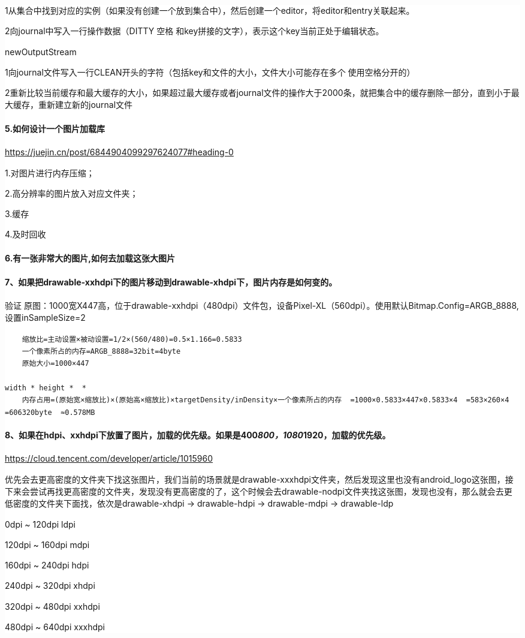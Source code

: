 
1从集合中找到对应的实例（如果没有创建一个放到集合中），然后创建一个editor，将editor和entry关联起来。


2向journal中写入一行操作数据（DITTY 空格 和key拼接的文字），表示这个key当前正处于编辑状态。


newOutputStream


1向journal文件写入一行CLEAN开头的字符（包括key和文件的大小，文件大小可能存在多个 使用空格分开的）


2重新比较当前缓存和最大缓存的大小，如果超过最大缓存或者journal文件的操作大于2000条，就把集合中的缓存删除一部分，直到小于最大缓存，重新建立新的journal文件


#### 5.如何设计一个图片加载库

https://juejin.cn/post/6844904099297624077#heading-0


1.对图片进行内存压缩；

2.高分辨率的图片放入对应文件夹；

3.缓存

4.及时回收


#### 6.有一张非常大的图片,如何去加载这张大图片




#### 7、如果把drawable-xxhdpi下的图片移动到drawable-xhdpi下，图片内存是如何变的。


验证
    原图：1000宽X447高，位于drawable-xxhdpi（480dpi）文件包，设备Pixel-XL（560dpi）。使用默认Bitmap.Config=ARGB_8888,设置inSampleSize=2

        缩放比=主动设置×被动设置=1/2×(560/480)=0.5×1.166=0.5833
        一个像素所占的内存=ARGB_8888=32bit=4byte
        原始大小=1000×447
    
    width * height *  * 
        内存占用=(原始宽×缩放比)×(原始高×缩放比)×targetDensity/inDensity×一个像素所占的内存  =1000×0.5833×447×0.5833×4  =583×260×4  =606320byte  ≈0.578MB

#### 8、如果在hdpi、xxhdpi下放置了图片，加载的优先级。如果是400*800，1080*1920，加载的优先级。

https://cloud.tencent.com/developer/article/1015960


优先会去更高密度的文件夹下找这张图片，我们当前的场景就是drawable-xxxhdpi文件夹，然后发现这里也没有android_logo这张图，接下来会尝试再找更高密度的文件夹，发现没有更高密度的了，这个时候会去drawable-nodpi文件夹找这张图，发现也没有，那么就会去更低密度的文件夹下面找，依次是drawable-xhdpi -> drawable-hdpi -> drawable-mdpi -> drawable-ldp


0dpi ~ 120dpi   ldpi


120dpi ~ 160dpi  mdpi


160dpi ~ 240dpi hdpi


240dpi ~ 320dpi xhdpi


320dpi ~ 480dpi xxhdpi


480dpi ~ 640dpi  xxxhdpi



